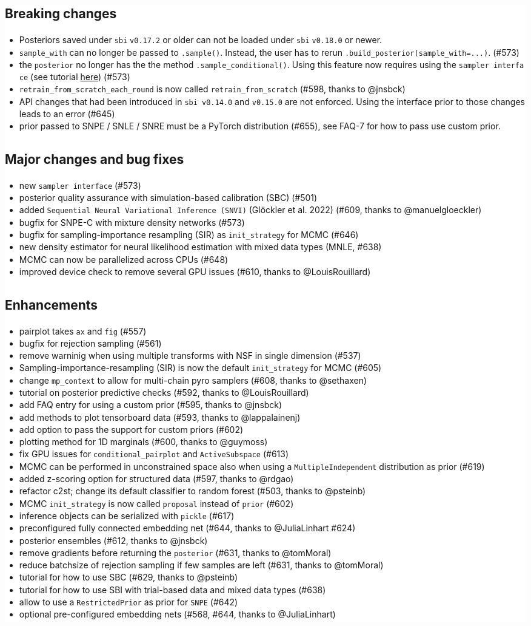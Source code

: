 ## Breaking changes

- Posteriors saved under `sbi` `v0.17.2` or older can not be loaded under `sbi`
`v0.18.0` or newer.
- `sample_with` can no longer be passed to `.sample()`. Instead, the user has to rerun
`.build_posterior(sample_with=...)`. (#573)
- the `posterior` no longer has the the method `.sample_conditional()`. Using this
  feature now requires using the `sampler interface` (see tutorial
  [here](https://sbi-dev.github.io/sbi/tutorial/07_conditional_distributions/)) (#573)
- `retrain_from_scratch_each_round` is now called `retrain_from_scratch` (#598, thanks to @jnsbck)
- API changes that had been introduced in `sbi v0.14.0` and `v0.15.0` are not enforced. Using the interface prior to
  those changes leads to an error (#645)
- prior passed to SNPE / SNLE / SNRE must be a PyTorch distribution (#655), see FAQ-7 for how to pass use custom prior.

## Major changes and bug fixes

- new `sampler interface` (#573)
- posterior quality assurance with simulation-based calibration (SBC) (#501)
- added `Sequential Neural Variational Inference (SNVI)` (Glöckler et al. 2022) (#609, thanks to @manuelgloeckler)
- bugfix for SNPE-C with mixture density networks (#573)
- bugfix for sampling-importance resampling (SIR) as `init_strategy` for MCMC (#646)
- new density estimator for neural likelihood estimation with mixed data types (MNLE, #638)
- MCMC can now be parallelized across CPUs (#648)
- improved device check to remove several GPU issues (#610, thanks to @LouisRouillard)

## Enhancements

- pairplot takes `ax` and `fig` (#557)
- bugfix for rejection sampling (#561)
- remove warninig when using multiple transforms with NSF in single dimension (#537)
- Sampling-importance-resampling (SIR) is now the default `init_strategy` for MCMC (#605)
- change `mp_context` to allow for multi-chain pyro samplers (#608, thanks to @sethaxen)
- tutorial on posterior predictive checks (#592, thanks to @LouisRouillard)
- add FAQ entry for using a custom prior (#595, thanks to @jnsbck)
- add methods to plot tensorboard data (#593, thanks to @lappalainenj)
- add option to pass the support for custom priors (#602)
- plotting method for 1D marginals (#600, thanks to @guymoss)
- fix GPU issues for `conditional_pairplot` and `ActiveSubspace` (#613)
- MCMC can be performed in unconstrained space also when using a `MultipleIndependent` distribution as prior (#619)
- added z-scoring option for structured data (#597, thanks to @rdgao)
- refactor c2st; change its default classifier to random forest (#503, thanks to @psteinb)
- MCMC `init_strategy` is now called `proposal` instead of `prior` (#602)
- inference objects can be serialized with `pickle` (#617)
- preconfigured fully connected embedding net (#644, thanks to @JuliaLinhart #624)
- posterior ensembles (#612, thanks to @jnsbck)
- remove gradients before returning the `posterior` (#631, thanks to @tomMoral)
- reduce batchsize of rejection sampling if few samples are left (#631, thanks to @tomMoral)
- tutorial for how to use SBC (#629, thanks to @psteinb)
- tutorial for how to use SBI with trial-based data and mixed data types (#638)
- allow to use a `RestrictedPrior` as prior for `SNPE` (#642)
- optional pre-configured embedding nets (#568, #644, thanks to @JuliaLinhart)
